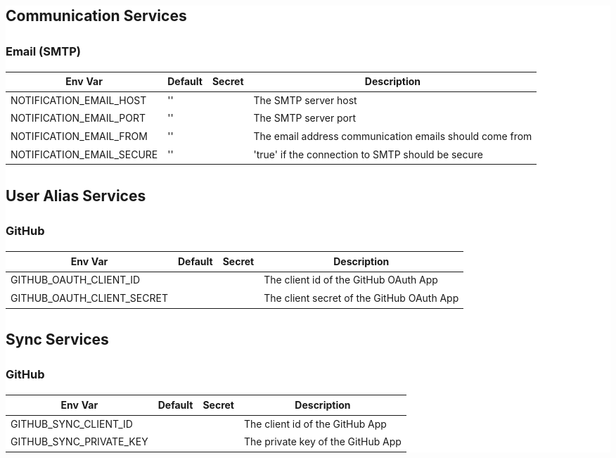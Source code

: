 ## Communication Services

### Email (SMTP)

| Env Var | Default | Secret | Description |
| --- | --- | --- | --- |
| NOTIFICATION_EMAIL_HOST | '' |  | The SMTP server host  |
| NOTIFICATION_EMAIL_PORT | '' |  | The SMTP server port |
| NOTIFICATION_EMAIL_FROM | '' |  | The email address communication emails should come from |
| NOTIFICATION_EMAIL_SECURE | '' |  | 'true' if the connection to SMTP should be secure |

## User Alias Services

### GitHub

| Env Var | Default | Secret | Description |
| --- | --- | --- | --- |
| GITHUB_OAUTH_CLIENT_ID |  |  | The client id of the GitHub OAuth App |
| GITHUB_OAUTH_CLIENT_SECRET |  |  |  The client secret of the GitHub OAuth App |

## Sync Services

### GitHub

| Env Var | Default | Secret | Description |
| --- | --- | --- | --- |
| GITHUB_SYNC_CLIENT_ID |  |  | The client id of the GitHub App |
| GITHUB_SYNC_PRIVATE_KEY |  |  | The private key of the GitHub App |
